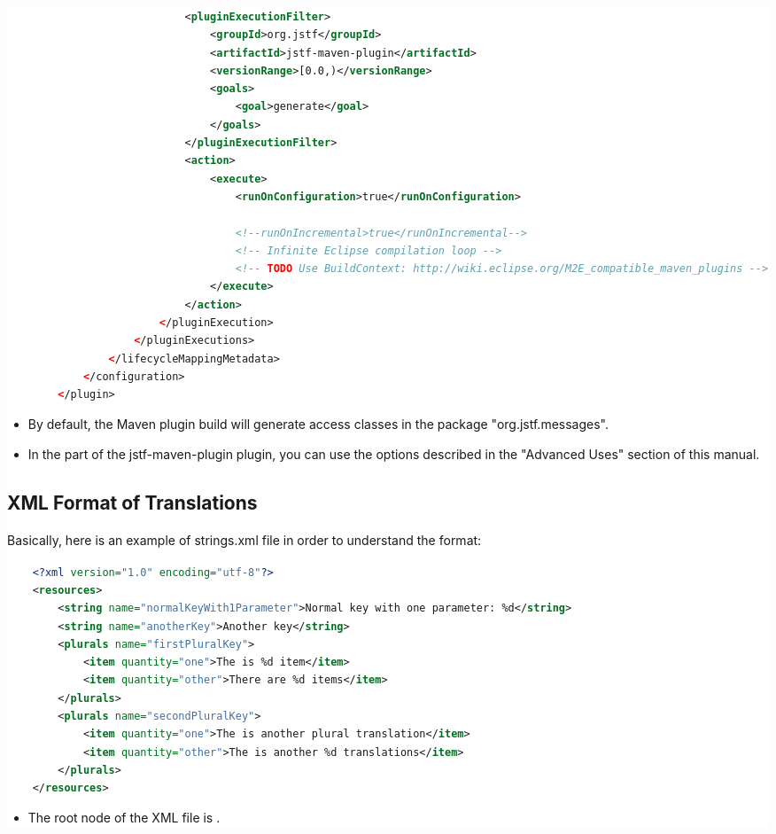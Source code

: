 ```xml
							<pluginExecutionFilter>
								<groupId>org.jstf</groupId>
								<artifactId>jstf-maven-plugin</artifactId>
								<versionRange>[0.0,)</versionRange>
								<goals>
									<goal>generate</goal>
								</goals>
							</pluginExecutionFilter>
							<action>
								<execute>
									<runOnConfiguration>true</runOnConfiguration>
									
									<!--runOnIncremental>true</runOnIncremental-->
									<!-- Infinite Eclipse compilation loop -->
									<!-- TODO Use BuildContext: http://wiki.eclipse.org/M2E_compatible_maven_plugins -->
								</execute>
							</action>
						</pluginExecution>
					</pluginExecutions>
				</lifecycleMappingMetadata>
			</configuration>
		</plugin>
```

* By default, the Maven plugin build will generate access classes in the package "org.jstf.messages".

* In the <configuration></configuration> part of the jstf-maven-plugin plugin, you can use the options described in the "Advanced Uses" section of this manual.

XML Format of Translations
----

Basically, here is an example of strings.xml file in order to understand the format:

```xml
	<?xml version="1.0" encoding="utf-8"?>
	<resources>
		<string name="normalKeyWith1Parameter">Normal key with one parameter: %d</string>
		<string name="anotherKey">Another key</string>
		<plurals name="firstPluralKey">
			<item quantity="one">The is %d item</item>
			<item quantity="other">There are %d items</item>
		</plurals>
		<plurals name="secondPluralKey">
			<item quantity="one">The is another plural translation</item>
			<item quantity="other">The is another %d translations</item>
		</plurals>
	</resources>
```

* The root node of the XML file is <resources/>.
